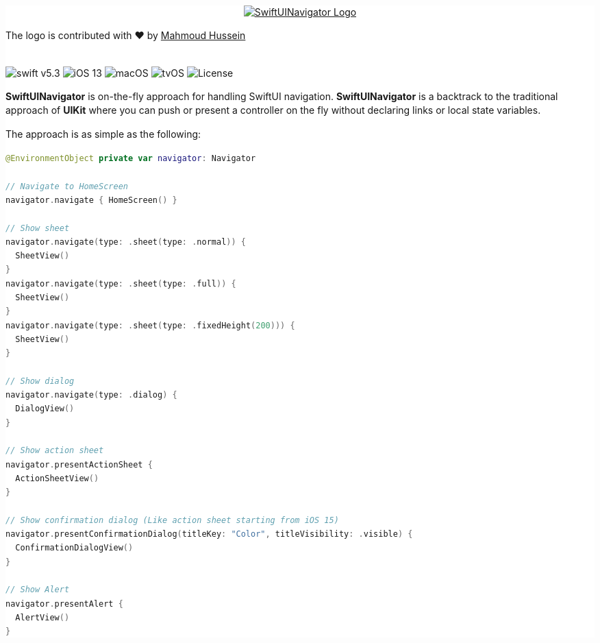 <p align="center"><a href="https://github.com/Open-Bytes/SwiftUINavigator">
<img src="https://github.com/Open-Bytes/SwiftUINavigator/blob/master/blob/logo/logo_white.png?raw=true" alt="SwiftUINavigator Logo"/>
</a></p>

The logo is contributed with ❤️ by [Mahmoud Hussein](https://github.com/MhmoudAlim)
</br>
</br>

![swift v5.3](https://img.shields.io/badge/swift-v5.3-orange.svg)
![iOS 13](https://img.shields.io/badge/iOS-13.0+-865EFC.svg)
![macOS](https://img.shields.io/badge/macOS-10.15+-179AC8.svg)
![tvOS](https://img.shields.io/badge/tvOS-13.0+-41465B.svg)
![License](https://img.shields.io/badge/License-Apache-blue.svg)

**SwiftUINavigator** is on-the-fly approach for handling SwiftUI navigation. **SwiftUINavigator** is a backtrack to 
the traditional approach of **UIKit** where you can push or present a controller on the fly without declaring links or local state variables.

The approach is as simple as the following:

```swift
@EnvironmentObject private var navigator: Navigator

// Navigate to HomeScreen
navigator.navigate { HomeScreen() }

// Show sheet
navigator.navigate(type: .sheet(type: .normal)) {
  SheetView()
}
navigator.navigate(type: .sheet(type: .full)) { 
  SheetView()
}
navigator.navigate(type: .sheet(type: .fixedHeight(200))) {
  SheetView()
}

// Show dialog
navigator.navigate(type: .dialog) {
  DialogView()
}

// Show action sheet
navigator.presentActionSheet {
  ActionSheetView()
}

// Show confirmation dialog (Like action sheet starting from iOS 15)
navigator.presentConfirmationDialog(titleKey: "Color", titleVisibility: .visible) {
  ConfirmationDialogView()
}

// Show Alert
navigator.presentAlert {
  AlertView()
}
```
